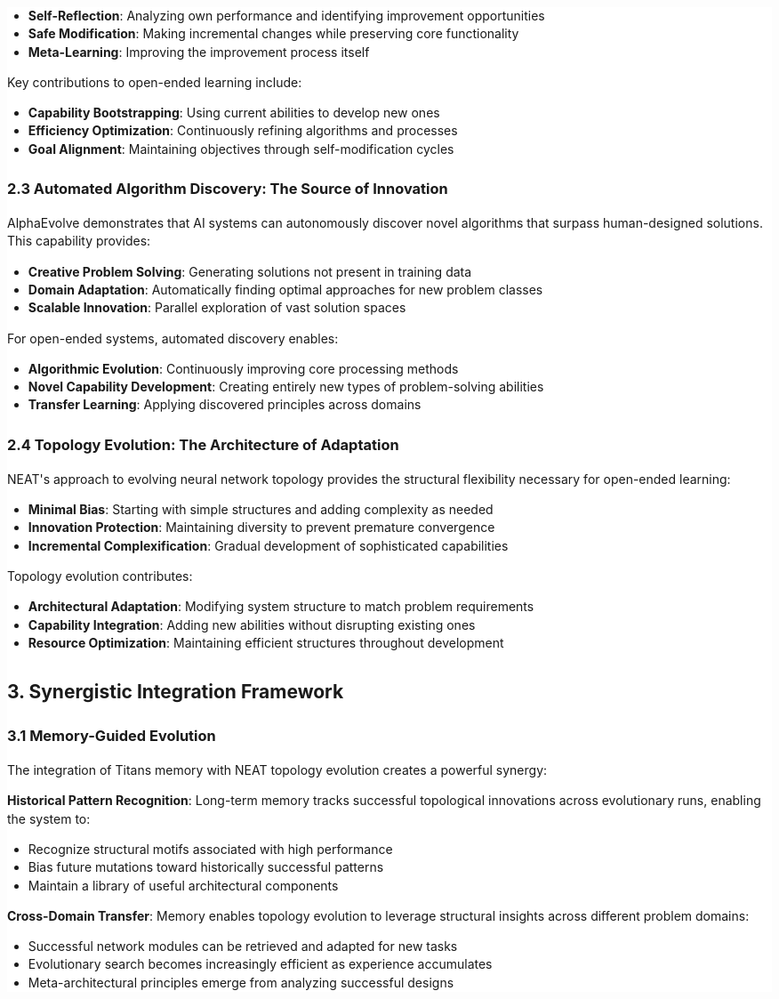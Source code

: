 - **Self-Reflection**: Analyzing own performance and identifying improvement opportunities
- **Safe Modification**: Making incremental changes while preserving core functionality
- **Meta-Learning**: Improving the improvement process itself

Key contributions to open-ended learning include:
- **Capability Bootstrapping**: Using current abilities to develop new ones
- **Efficiency Optimization**: Continuously refining algorithms and processes
- **Goal Alignment**: Maintaining objectives through self-modification cycles

### 2.3 Automated Algorithm Discovery: The Source of Innovation

AlphaEvolve demonstrates that AI systems can autonomously discover novel algorithms that surpass human-designed solutions. This capability provides:

- **Creative Problem Solving**: Generating solutions not present in training data
- **Domain Adaptation**: Automatically finding optimal approaches for new problem classes
- **Scalable Innovation**: Parallel exploration of vast solution spaces

For open-ended systems, automated discovery enables:
- **Algorithmic Evolution**: Continuously improving core processing methods
- **Novel Capability Development**: Creating entirely new types of problem-solving abilities
- **Transfer Learning**: Applying discovered principles across domains

### 2.4 Topology Evolution: The Architecture of Adaptation

NEAT's approach to evolving neural network topology provides the structural flexibility necessary for open-ended learning:

- **Minimal Bias**: Starting with simple structures and adding complexity as needed
- **Innovation Protection**: Maintaining diversity to prevent premature convergence
- **Incremental Complexification**: Gradual development of sophisticated capabilities

Topology evolution contributes:
- **Architectural Adaptation**: Modifying system structure to match problem requirements
- **Capability Integration**: Adding new abilities without disrupting existing ones
- **Resource Optimization**: Maintaining efficient structures throughout development

## 3. Synergistic Integration Framework

### 3.1 Memory-Guided Evolution

The integration of Titans memory with NEAT topology evolution creates a powerful synergy:

**Historical Pattern Recognition**: Long-term memory tracks successful topological innovations across evolutionary runs, enabling the system to:
- Recognize structural motifs associated with high performance
- Bias future mutations toward historically successful patterns
- Maintain a library of useful architectural components

**Cross-Domain Transfer**: Memory enables topology evolution to leverage structural insights across different problem domains:
- Successful network modules can be retrieved and adapted for new tasks
- Evolutionary search becomes increasingly efficient as experience accumulates
- Meta-architectural principles emerge from analyzing successful designs
